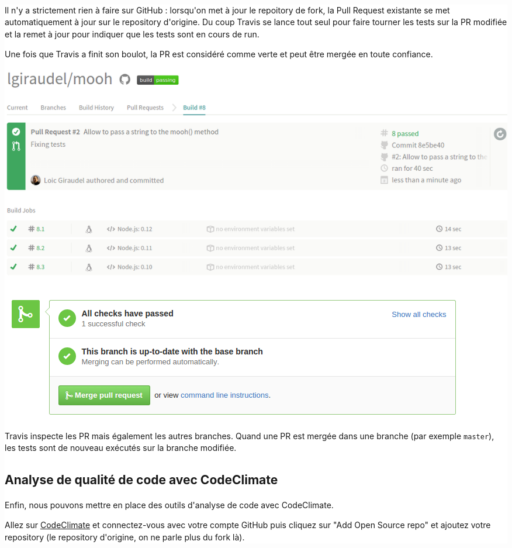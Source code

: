 Il n'y a strictement rien à faire sur GitHub : lorsqu'on met à jour le repoitory de fork, la Pull Request existante se met automatiquement à jour sur le repository d'origine. Du coup Travis se lance tout seul pour faire tourner les tests sur la PR modifiée et la remet à jour pour indiquer que les tests sont en cours de run.

Une fois que Travis a finit son boulot, la PR est considéré comme verte et peut être mergée en toute confiance.

![Succés sur Travis](/assets/images/posts/how-to-create-an-opensource-stack/travis_success.png)

![La pull request est verte](/assets/images/posts/how-to-create-an-opensource-stack/pr_green.png)

Travis inspecte les PR mais également les autres branches. Quand une PR est mergée dans une branche (par exemple `master`), les tests sont de nouveau exécutés sur la branche modifiée.

## Analyse de qualité de code avec CodeClimate

Enfin, nous pouvons mettre en place des outils d'analyse de code avec CodeClimate.

Allez sur [CodeClimate](http://codeclimate.com) et connectez-vous avec votre compte GitHub puis cliquez sur "Add Open Source repo" et ajoutez votre repository (le repository d'origine, on ne parle plus du fork là).
